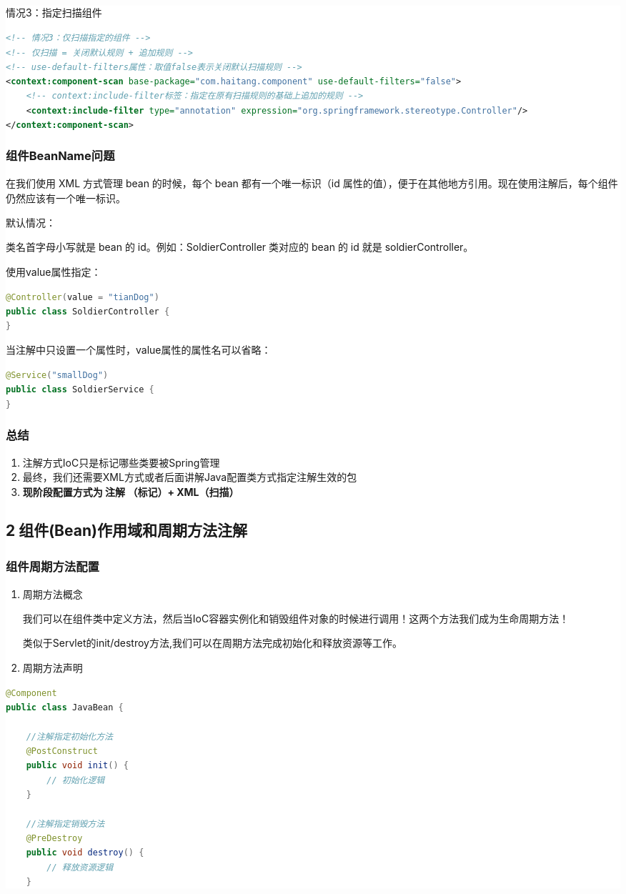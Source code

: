 情况3：指定扫描组件

```xml
<!-- 情况3：仅扫描指定的组件 -->
<!-- 仅扫描 = 关闭默认规则 + 追加规则 -->
<!-- use-default-filters属性：取值false表示关闭默认扫描规则 -->
<context:component-scan base-package="com.haitang.component" use-default-filters="false">
    <!-- context:include-filter标签：指定在原有扫描规则的基础上追加的规则 -->
    <context:include-filter type="annotation" expression="org.springframework.stereotype.Controller"/>
</context:component-scan>
```

### 组件BeanName问题

在我们使用 XML 方式管理 bean 的时候，每个 bean 都有一个唯一标识（id 属性的值），便于在其他地方引用。现在使用注解后，每个组件仍然应该有一个唯一标识。

默认情况：

类名首字母小写就是 bean 的 id。例如：SoldierController 类对应的 bean 的 id 就是 soldierController。

使用value属性指定：

```Java
@Controller(value = "tianDog")
public class SoldierController {
}
```

当注解中只设置一个属性时，value属性的属性名可以省略：

```Java
@Service("smallDog")
public class SoldierService {
}
```

### 总结

1. 注解方式IoC只是标记哪些类要被Spring管理
2. 最终，我们还需要XML方式或者后面讲解Java配置类方式指定注解生效的包
3. **现阶段配置方式为 注解 （标记）+ XML（扫描）**

## 2 组件(Bean)作用域和周期方法注解

### 组件周期方法配置

1. 周期方法概念

    我们可以在组件类中定义方法，然后当IoC容器实例化和销毁组件对象的时候进行调用！这两个方法我们成为生命周期方法！

    类似于Servlet的init/destroy方法,我们可以在周期方法完成初始化和释放资源等工作。
2. 周期方法声明

```Java
@Component
public class JavaBean {
    
    //注解指定初始化方法
    @PostConstruct
    public void init() {
        // 初始化逻辑
    }

    //注解指定销毁方法
    @PreDestroy
    public void destroy() {
        // 释放资源逻辑
    }
```